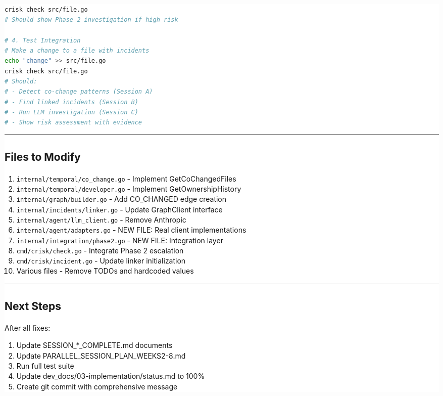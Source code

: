 ```bash
crisk check src/file.go
# Should show Phase 2 investigation if high risk

# 4. Test Integration
# Make a change to a file with incidents
echo "change" >> src/file.go
crisk check src/file.go
# Should:
# - Detect co-change patterns (Session A)
# - Find linked incidents (Session B)
# - Run LLM investigation (Session C)
# - Show risk assessment with evidence
```

---

## Files to Modify

1. `internal/temporal/co_change.go` - Implement GetCoChangedFiles
2. `internal/temporal/developer.go` - Implement GetOwnershipHistory
3. `internal/graph/builder.go` - Add CO_CHANGED edge creation
4. `internal/incidents/linker.go` - Update GraphClient interface
5. `internal/agent/llm_client.go` - Remove Anthropic
6. `internal/agent/adapters.go` - NEW FILE: Real client implementations
7. `internal/integration/phase2.go` - NEW FILE: Integration layer
8. `cmd/crisk/check.go` - Integrate Phase 2 escalation
9. `cmd/crisk/incident.go` - Update linker initialization
10. Various files - Remove TODOs and hardcoded values

---

## Next Steps

After all fixes:
1. Update SESSION_*_COMPLETE.md documents
2. Update PARALLEL_SESSION_PLAN_WEEKS2-8.md
3. Run full test suite
4. Update dev_docs/03-implementation/status.md to 100%
5. Create git commit with comprehensive message
